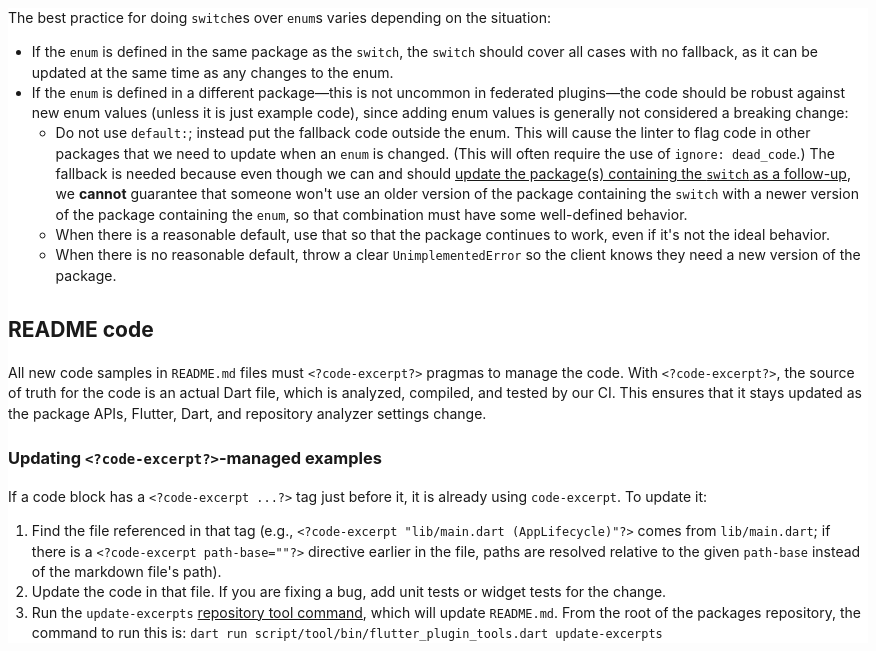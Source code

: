 The best practice for doing `switch`es over `enum`s varies depending on the
situation:

- If the `enum` is defined in the same package as the `switch`, the `switch`
  should cover all cases with no fallback, as it can be updated at the same time
  as any changes to the enum.
- If the `enum` is defined in a different package—this is not uncommon in
  federated plugins—the code should be robust against new enum values (unless it
  is just example code), since adding enum values is generally not considered a
  breaking change:
  - Do not use `default:`; instead put the fallback code outside the enum. This
    will cause the linter to flag code in other packages that we need to update
    when an `enum` is changed. (This will often require the use of
    `ignore: dead_code`.) The fallback is needed because even though we can and
    should
    [update the package(s) containing the `switch` as a follow-up](https://github.com/flutter/flutter/issues/89866),
    we **cannot** guarantee that someone won't use an older version of the
    package containing the `switch` with a newer version of the package
    containing the `enum`, so that combination must have some well-defined
    behavior.
  - When there is a reasonable default, use that so that the package continues
    to work, even if it's not the ideal behavior.
  - When there is no reasonable default, throw a clear `UnimplementedError` so
    the client knows they need a new version of the package.

## README code

All new code samples in `README.md` files must `<?code-excerpt?>` pragmas to
manage the code. With `<?code-excerpt?>`, the source of truth for the code is an
actual Dart file, which is analyzed, compiled, and tested by our CI. This
ensures that it stays updated as the package APIs, Flutter, Dart, and repository
analyzer settings change.

### Updating `<?code-excerpt?>`-managed examples

If a code block has a `<?code-excerpt ...?>` tag just before it, it is already
using `code-excerpt`. To update it:

1. Find the file referenced in that tag (e.g.,
   `<?code-excerpt "lib/main.dart (AppLifecycle)"?>` comes from `lib/main.dart`;
   if there is a `<?code-excerpt path-base=""?>` directive earlier in the file,
   paths are resolved relative to the given `path-base` instead of the markdown
   file's path).
1. Update the code in that file. If you are fixing a bug, add unit tests or
   widget tests for the change.
1. Run the `update-excerpts`
   [repository tool command](https://github.com/flutter/packages/blob/main/script/tool/README.md#update-readmemd-from-example-sources),
   which will update `README.md`. From the root of the packages repository, the
   command to run this is:
   `dart run script/tool/bin/flutter_plugin_tools.dart update-excerpts`
